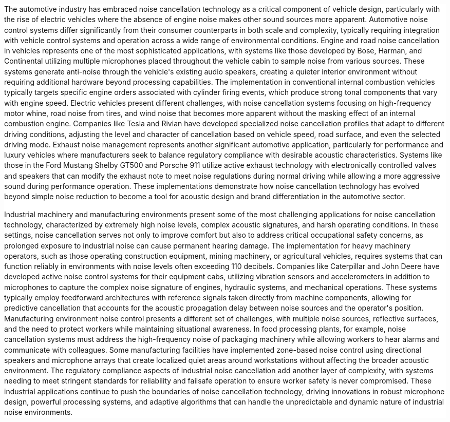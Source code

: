 The automotive industry has embraced noise cancellation technology as a critical component of vehicle design, particularly with the rise of electric vehicles where the absence of engine noise makes other sound sources more apparent. Automotive noise control systems differ significantly from their consumer counterparts in both scale and complexity, typically requiring integration with vehicle control systems and operation across a wide range of environmental conditions. Engine and road noise cancellation in vehicles represents one of the most sophisticated applications, with systems like those developed by Bose, Harman, and Continental utilizing multiple microphones placed throughout the vehicle cabin to sample noise from various sources. These systems generate anti-noise through the vehicle's existing audio speakers, creating a quieter interior environment without requiring additional hardware beyond processing capabilities. The implementation in conventional internal combustion vehicles typically targets specific engine orders associated with cylinder firing events, which produce strong tonal components that vary with engine speed. Electric vehicles present different challenges, with noise cancellation systems focusing on high-frequency motor whine, road noise from tires, and wind noise that becomes more apparent without the masking effect of an internal combustion engine. Companies like Tesla and Rivian have developed specialized noise cancellation profiles that adapt to different driving conditions, adjusting the level and character of cancellation based on vehicle speed, road surface, and even the selected driving mode. Exhaust noise management represents another significant automotive application, particularly for performance and luxury vehicles where manufacturers seek to balance regulatory compliance with desirable acoustic characteristics. Systems like those in the Ford Mustang Shelby GT500 and Porsche 911 utilize active exhaust technology with electronically controlled valves and speakers that can modify the exhaust note to meet noise regulations during normal driving while allowing a more aggressive sound during performance operation. These implementations demonstrate how noise cancellation technology has evolved beyond simple noise reduction to become a tool for acoustic design and brand differentiation in the automotive sector.

Industrial machinery and manufacturing environments present some of the most challenging applications for noise cancellation technology, characterized by extremely high noise levels, complex acoustic signatures, and harsh operating conditions. In these settings, noise cancellation serves not only to improve comfort but also to address critical occupational safety concerns, as prolonged exposure to industrial noise can cause permanent hearing damage. The implementation for heavy machinery operators, such as those operating construction equipment, mining machinery, or agricultural vehicles, requires systems that can function reliably in environments with noise levels often exceeding 110 decibels. Companies like Caterpillar and John Deere have developed active noise control systems for their equipment cabs, utilizing vibration sensors and accelerometers in addition to microphones to capture the complex noise signature of engines, hydraulic systems, and mechanical operations. These systems typically employ feedforward architectures with reference signals taken directly from machine components, allowing for predictive cancellation that accounts for the acoustic propagation delay between noise sources and the operator's position. Manufacturing environment noise control presents a different set of challenges, with multiple noise sources, reflective surfaces, and the need to protect workers while maintaining situational awareness. In food processing plants, for example, noise cancellation systems must address the high-frequency noise of packaging machinery while allowing workers to hear alarms and communicate with colleagues. Some manufacturing facilities have implemented zone-based noise control using directional speakers and microphone arrays that create localized quiet areas around workstations without affecting the broader acoustic environment. The regulatory compliance aspects of industrial noise cancellation add another layer of complexity, with systems needing to meet stringent standards for reliability and failsafe operation to ensure worker safety is never compromised. These industrial applications continue to push the boundaries of noise cancellation technology, driving innovations in robust microphone design, powerful processing systems, and adaptive algorithms that can handle the unpredictable and dynamic nature of industrial noise environments.

